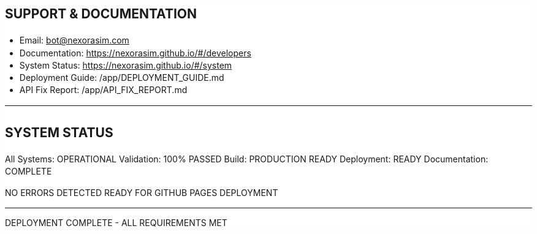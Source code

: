 
## SUPPORT & DOCUMENTATION

- Email: bot@nexorasim.com
- Documentation: https://nexorasim.github.io/#/developers
- System Status: https://nexorasim.github.io/#/system
- Deployment Guide: /app/DEPLOYMENT_GUIDE.md
- API Fix Report: /app/API_FIX_REPORT.md

---

## SYSTEM STATUS

All Systems: OPERATIONAL
Validation: 100% PASSED
Build: PRODUCTION READY
Deployment: READY
Documentation: COMPLETE

NO ERRORS DETECTED
READY FOR GITHUB PAGES DEPLOYMENT

---

DEPLOYMENT COMPLETE - ALL REQUIREMENTS MET
